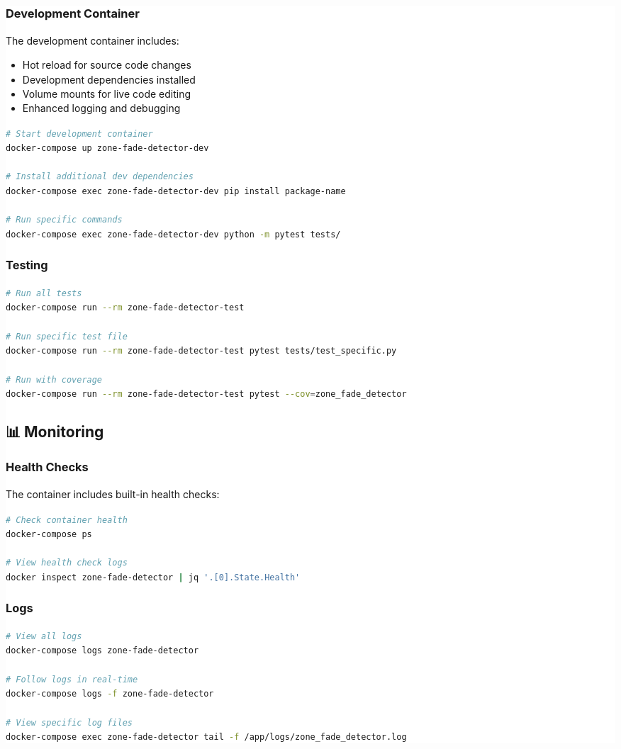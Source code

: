 ### Development Container

The development container includes:

- Hot reload for source code changes
- Development dependencies installed
- Volume mounts for live code editing
- Enhanced logging and debugging

```bash
# Start development container
docker-compose up zone-fade-detector-dev

# Install additional dev dependencies
docker-compose exec zone-fade-detector-dev pip install package-name

# Run specific commands
docker-compose exec zone-fade-detector-dev python -m pytest tests/
```

### Testing

```bash
# Run all tests
docker-compose run --rm zone-fade-detector-test

# Run specific test file
docker-compose run --rm zone-fade-detector-test pytest tests/test_specific.py

# Run with coverage
docker-compose run --rm zone-fade-detector-test pytest --cov=zone_fade_detector
```

## 📊 Monitoring

### Health Checks

The container includes built-in health checks:

```bash
# Check container health
docker-compose ps

# View health check logs
docker inspect zone-fade-detector | jq '.[0].State.Health'
```

### Logs

```bash
# View all logs
docker-compose logs zone-fade-detector

# Follow logs in real-time
docker-compose logs -f zone-fade-detector

# View specific log files
docker-compose exec zone-fade-detector tail -f /app/logs/zone_fade_detector.log
```
